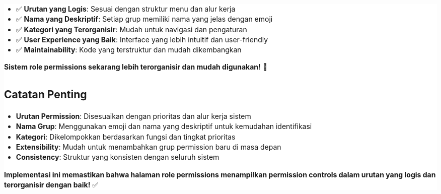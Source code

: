 - ✅ **Urutan yang Logis**: Sesuai dengan struktur menu dan alur kerja
- ✅ **Nama yang Deskriptif**: Setiap grup memiliki nama yang jelas dengan emoji
- ✅ **Kategori yang Terorganisir**: Mudah untuk navigasi dan pengaturan
- ✅ **User Experience yang Baik**: Interface yang lebih intuitif dan user-friendly
- ✅ **Maintainability**: Kode yang terstruktur dan mudah dikembangkan

**Sistem role permissions sekarang lebih terorganisir dan mudah digunakan!** 🎉

## Catatan Penting

- **Urutan Permission**: Disesuaikan dengan prioritas dan alur kerja sistem
- **Nama Grup**: Menggunakan emoji dan nama yang deskriptif untuk kemudahan identifikasi
- **Kategori**: Dikelompokkan berdasarkan fungsi dan tingkat prioritas
- **Extensibility**: Mudah untuk menambahkan grup permission baru di masa depan
- **Consistency**: Struktur yang konsisten dengan seluruh sistem

**Implementasi ini memastikan bahwa halaman role permissions menampilkan permission controls dalam urutan yang logis dan terorganisir dengan baik!** ✅
